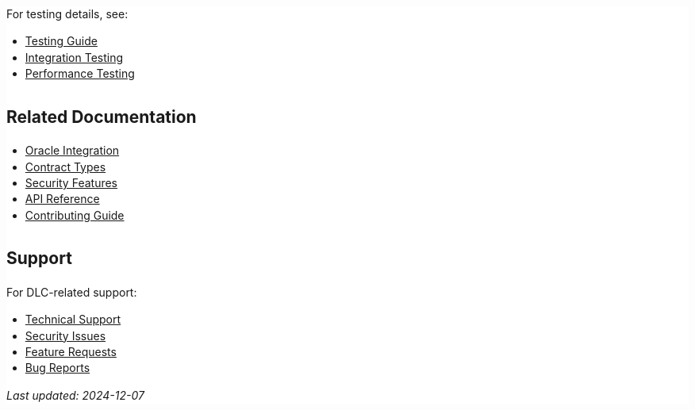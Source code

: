 For testing details, see:
- [Testing Guide](./guides/testing.md)
- [Integration Testing](./guides/integration-testing.md)
- [Performance Testing](./guides/performance-testing.md)

## Related Documentation

- [Oracle Integration](./oracle-integration.md)
- [Contract Types](./contract-types.md)
- [Security Features](../../anya-enterprise/docs/security/security-features.md)
- [API Reference](../../api/api-reference.md)
- [Contributing Guide](../../contributing/index.md)

## Support

For DLC-related support:
- [Technical Support](../../support/technical.md)
- [Security Issues](../../support/security.md)
- [Feature Requests](../../support/features.md)
- [Bug Reports](../../support/bugs.md)

*Last updated: 2024-12-07*
